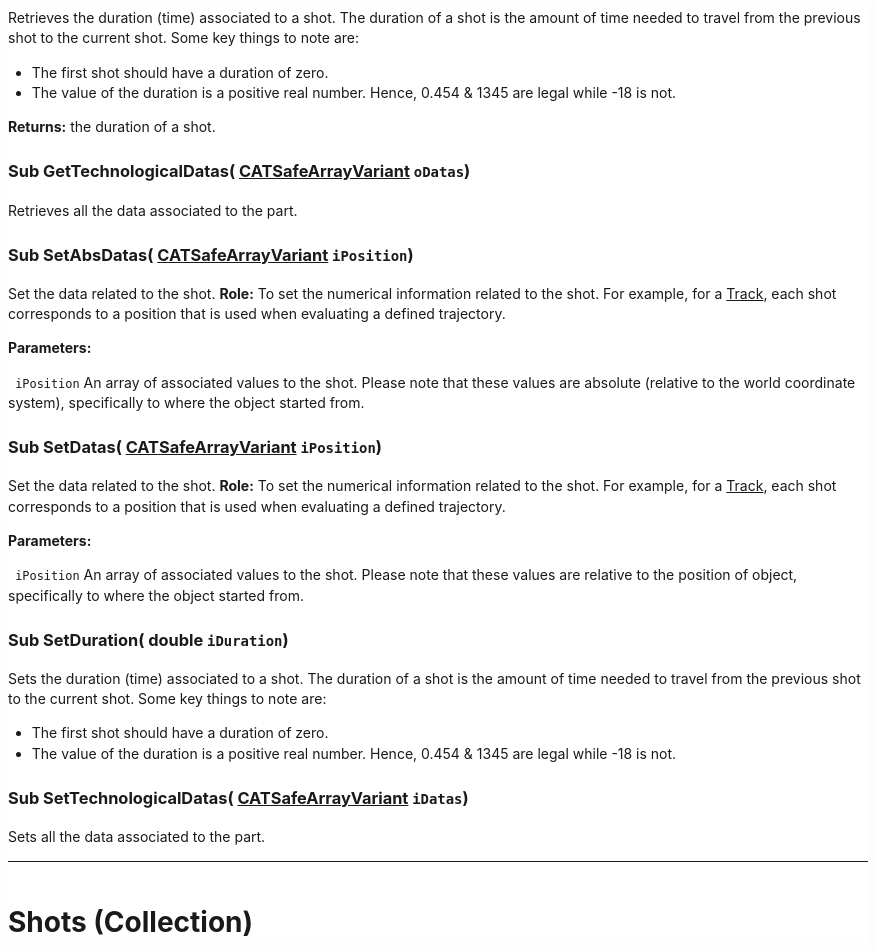    Retrieves the duration (time) associated to a shot. The duration of a shot is the amount of time needed to travel from the previous shot to the current shot. Some key things to note are:

  * The first shot should have a duration of zero.
  * The value of the duration is a positive real number. Hence, 0.454 & 1345 are legal while -18 is not.

**Returns:**      the duration of a shot.  
### Sub **GetTechnologicalDatas**( [CATSafeArrayVariant](../System/typedef_CATSafeArrayVariant_73843.md)  `oDatas`)

   Retrieves all the data associated to the part.  
### Sub **SetAbsDatas**( [CATSafeArrayVariant](../System/typedef_CATSafeArrayVariant_73843.md)  `iPosition`)

   Set the data related to the shot. **Role:** To set the numerical information related to the shot. For example, for a [Track](../FittingInterfaces/interface_Track_5573.md), each shot corresponds to a position that is used when evaluating a defined trajectory.

**Parameters:**

` iPosition`      An array of associated values to the shot. Please note that these values are absolute (relative to the world coordinate system), specifically to where the object started from.

### Sub **SetDatas**( [CATSafeArrayVariant](../System/typedef_CATSafeArrayVariant_73843.md)  `iPosition`)

   Set the data related to the shot. **Role:** To set the numerical information related to the shot. For example, for a [Track](../FittingInterfaces/interface_Track_5573.md), each shot corresponds to a position that is used when evaluating a defined trajectory.

**Parameters:**

` iPosition`      An array of associated values to the shot. Please note that these values are relative to the position of object, specifically to where the object started from.

### Sub **SetDuration**( double  `iDuration`)

   Sets the duration (time) associated to a shot. The duration of a shot is the amount of time needed to travel from the previous shot to the current shot. Some key things to note are:

  * The first shot should have a duration of zero.
  * The value of the duration is a positive real number. Hence, 0.454 & 1345 are legal while -18 is not.

### Sub **SetTechnologicalDatas**( [CATSafeArrayVariant](../System/typedef_CATSafeArrayVariant_73843.md)  `iDatas`)

   Sets all the data associated to the part.

---

# Shots (Collection)
